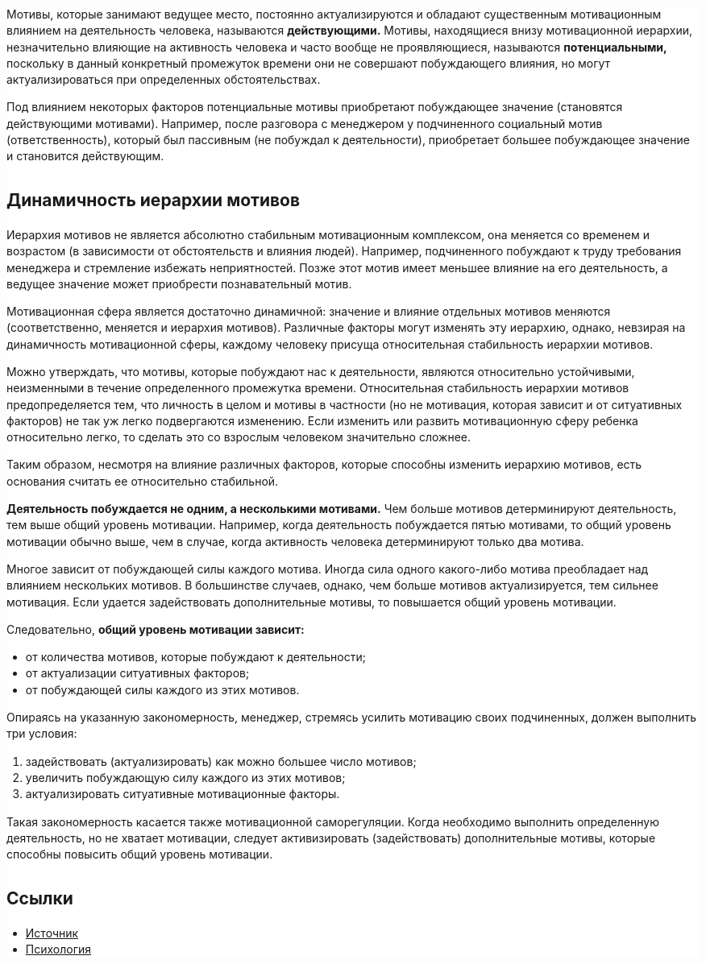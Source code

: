 Мотивы, которые занимают ведущее место, постоянно актуализируются и обладают существенным мотивационным влиянием на деятельность человека, называются **действующими.** Мотивы, находящиеся внизу мотивационной иерархии, незначительно влияющие на активность человека и часто вообще не проявляющиеся, называются **потенциальными,** поскольку в данный конкретный промежуток времени они не совершают побуждающего влияния, но могут актуализироваться при определенных обстоятельствах.

Под влиянием некоторых факторов потенциальные мотивы приобретают побуждающее значение (становятся действующими мотивами). Например, после разговора с менеджером у подчиненного социальный мотив (ответственность), который был пассивным (не побуждал к деятельности), приобретает большее побуждающее значение и становится действующим.

## Динамичность иерархии мотивов

Иерархия мотивов не является абсолютно стабильным мотивационным комплексом, она меняется со временем и возрастом (в зависимости от обстоятельств и влияния людей). Например, подчиненного побуждают к труду требования менеджера и стремление избежать неприятностей. Позже этот мотив имеет меньшее влияние на его деятельность, а ведущее значение может приобрести познавательный мотив.

Мотивационная сфера является достаточно динамичной: значение и влияние отдельных мотивов меняются (соответственно, меняется и иерархия мотивов). Различные факторы могут изменять эту иерархию, однако, невзирая на динамичность мотивационной сферы, каждому человеку присуща относительная стабильность иерархии мотивов.

Можно утверждать, что мотивы, которые побуждают нас к деятельности, являются относительно устойчивыми, неизменными в течение определенного промежутка времени. Относительная стабильность иерархии мотивов предопределяется тем, что личность в целом и мотивы в частности (но не мотивация, которая зависит и от ситуативных факторов) не так уж легко подвергаются изменению. Если изменить или развить мотивационную сферу ребенка относительно легко, то сделать это со взрослым человеком значительно сложнее.

Таким образом, несмотря на влияние различных факторов, которые способны изменить иерархию мотивов, есть основания считать ее относительно стабильной.

**Деятельность побуждается не одним, а несколькими мотивами.** Чем больше мотивов детерминируют деятельность, тем выше общий уровень мотивации. Например, когда деятельность побуждается пятью мотивами, то общий уровень мотивации обычно выше, чем в случае, когда активность человека детерминируют только два мотива.

Многое зависит от побуждающей силы каждого мотива. Иногда сила одного какого-либо мотива преобладает над влиянием нескольких мотивов. В большинстве случаев, однако, чем больше мотивов актуализируется, тем сильнее мотивация. Если удается задействовать дополнительные мотивы, то повышается общий уровень мотивации.

Следовательно, **общий уровень мотивации зависит:**

- от количества мотивов, которые побуждают к деятельности;
- от актуализации ситуативных факторов;
- от побуждающей силы каждого из этих мотивов.

Опираясь на указанную закономерность, менеджер, стремясь усилить мотивацию своих подчиненных, должен выполнить три условия:

1. задействовать (актуализировать) как можно большее число мотивов;
2. увеличить побуждающую силу каждого из этих мотивов;
3. актуализировать ситуативные мотивационные факторы.

Такая закономерность касается также мотивационной саморегуляции. Когда необходимо выполнить определенную деятельность, но не хватает мотивации, следует активизировать (задействовать) дополнительные мотивы, которые способны повысить общий уровень мотивации.

## Ссылки

- [Источник](http://www.elitarium.ru/tipologiya-motivov-deyatelnost-stremlenie-motivaciya-vliyanie-dostizhenie-vlast-gruppa-cel-uspekh-samoutverzhdenie-interes/)
- [Психология](Психология.md)
